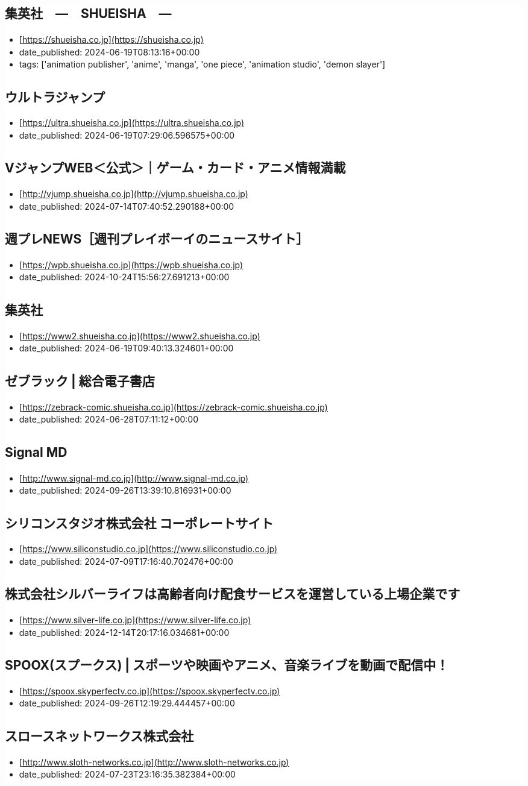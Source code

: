  ## 集英社　―　SHUEISHA　―
 - [https://shueisha.co.jp](https://shueisha.co.jp)
 - date_published: 2024-06-19T08:13:16+00:00
 - tags: ['animation publisher', 'anime', 'manga', 'one piece', 'animation studio', 'demon slayer']

 ## ウルトラジャンプ
 - [https://ultra.shueisha.co.jp](https://ultra.shueisha.co.jp)
 - date_published: 2024-06-19T07:29:06.596575+00:00

 ## VジャンプWEB＜公式＞｜ゲーム・カード・アニメ情報満載
 - [http://vjump.shueisha.co.jp](http://vjump.shueisha.co.jp)
 - date_published: 2024-07-14T07:40:52.290188+00:00

 ## 週プレNEWS［週刊プレイボーイのニュースサイト］
 - [https://wpb.shueisha.co.jp](https://wpb.shueisha.co.jp)
 - date_published: 2024-10-24T15:56:27.691213+00:00

 ## 集英社
 - [https://www2.shueisha.co.jp](https://www2.shueisha.co.jp)
 - date_published: 2024-06-19T09:40:13.324601+00:00

 ## ゼブラック | 総合電子書店
 - [https://zebrack-comic.shueisha.co.jp](https://zebrack-comic.shueisha.co.jp)
 - date_published: 2024-06-28T07:11:12+00:00

 ## Signal MD
 - [http://www.signal-md.co.jp](http://www.signal-md.co.jp)
 - date_published: 2024-09-26T13:39:10.816931+00:00

 ## シリコンスタジオ株式会社 コーポレートサイト
 - [https://www.siliconstudio.co.jp](https://www.siliconstudio.co.jp)
 - date_published: 2024-07-09T17:16:40.702476+00:00

 ## 株式会社シルバーライフは高齢者向け配食サービスを運営している上場企業です
 - [https://www.silver-life.co.jp](https://www.silver-life.co.jp)
 - date_published: 2024-12-14T20:17:16.034681+00:00

 ## SPOOX(スプークス) | スポーツや映画やアニメ、音楽ライブを動画で配信中！
 - [https://spoox.skyperfectv.co.jp](https://spoox.skyperfectv.co.jp)
 - date_published: 2024-09-26T12:19:29.444457+00:00

 ## スロースネットワークス株式会社
 - [http://www.sloth-networks.co.jp](http://www.sloth-networks.co.jp)
 - date_published: 2024-07-23T23:16:35.382384+00:00
